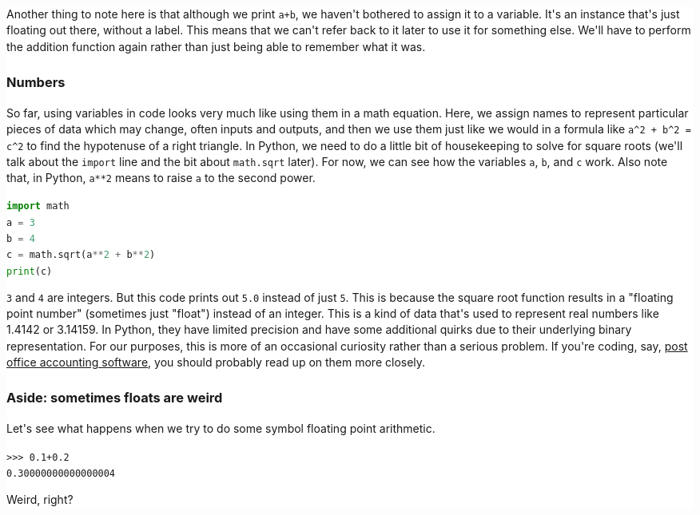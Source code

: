 Another thing to note here is that although we print `a+b`, we haven't bothered to assign it to a variable. It's an instance that's just floating out there, without a label. This means that we can't refer back to it later to use it for something else. We'll have to perform the addition function again rather than just being able to remember what it was.

### Numbers

So far, using variables in code looks very much like using them in a math equation. Here, we assign names to represent particular pieces of data which may change, often inputs and outputs, and then we use them just like we would in a formula like `a^2 + b^2 = c^2` to find the hypotenuse of a right triangle. In Python, we need to do a little bit of housekeeping to solve for square roots (we'll talk about the `import` line and the bit about `math.sqrt` later). For now, we can see how the variables `a`, `b`, and `c` work. Also note that, in Python, `a**2` means to raise `a` to the second power.

```python
import math
a = 3
b = 4
c = math.sqrt(a**2 + b**2)
print(c)
```

`3` and `4` are integers. But this code prints out `5.0` instead of just `5`. This is because the square root function results in a "floating point number" (sometimes just "float") instead of an integer. This is a kind of data that's used to represent real numbers like 1.4142 or 3.14159. In Python, they have limited precision and have some additional quirks due to their underlying binary representation. For our purposes, this is more of an occasional curiosity rather than a serious problem. If you're coding, say, [post office accounting software](https://en.wikipedia.org/wiki/British_Post_Office_scandal), you should probably read up on them more closely.

### Aside: sometimes floats are weird

Let's see what happens when we try to do some symbol floating point arithmetic.

```
>>> 0.1+0.2
0.30000000000000004
```

Weird, right?
